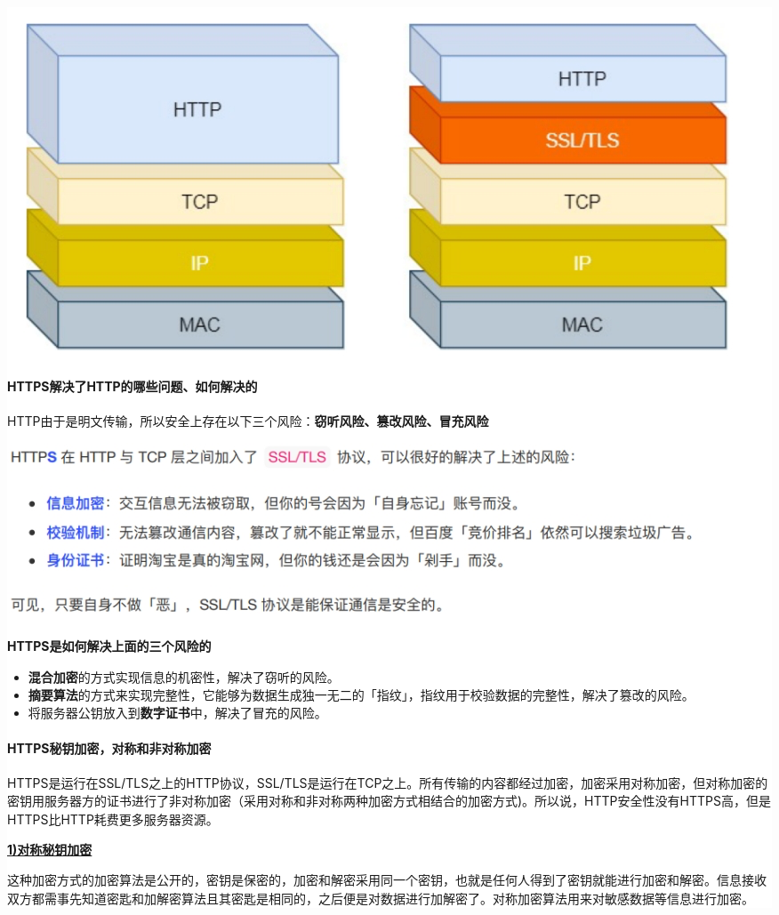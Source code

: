 ![image-20250327170416004](https://raw.githubusercontent.com/GLeXios/Notes/main/pics/image-20250327170416004.png)

#### HTTPS解决了HTTP的哪些问题、如何解决的

HTTP由于是明文传输，所以安全上存在以下三个风险：**窃听风险、篡改风险、冒充风险**

![image-20250327213453137](https://raw.githubusercontent.com/GLeXios/Notes/main/pics/image-20250327213453137.png)

**HTTPS是如何解决上面的三个风险的**

- **混合加密**的方式实现信息的机密性，解决了窃听的风险。
- **摘要算法**的方式来实现完整性，它能够为数据生成独一无二的「指纹」，指纹用于校验数据的完整性，解决了篡改的风险。
- 将服务器公钥放入到**数字证书**中，解决了冒充的风险。

#### HTTPS秘钥加密，对称和非对称加密

​	HTTPS是运行在SSL/TLS之上的HTTP协议，SSL/TLS是运行在TCP之上。所有传输的内容都经过加密，加密采用对称加密，但对称加密的密钥用服务器方的证书进行了非对称加密（采用对称和非对称两种加密方式相结合的加密方式)。所以说，HTTP安全性没有HTTPS高，但是HTTPS比HTTP耗费更多服务器资源。

<u>**1)对称秘钥加密**</u>

​	这种加密方式的加密算法是公开的，密钥是保密的，加密和解密采用同一个密钥，也就是任何人得到了密钥就能进行加密和解密。信息接收双方都需事先知道密匙和加解密算法且其密匙是相同的，之后便是对数据进行加解密了。对称加密算法用来对敏感数据等信息进行加密。
